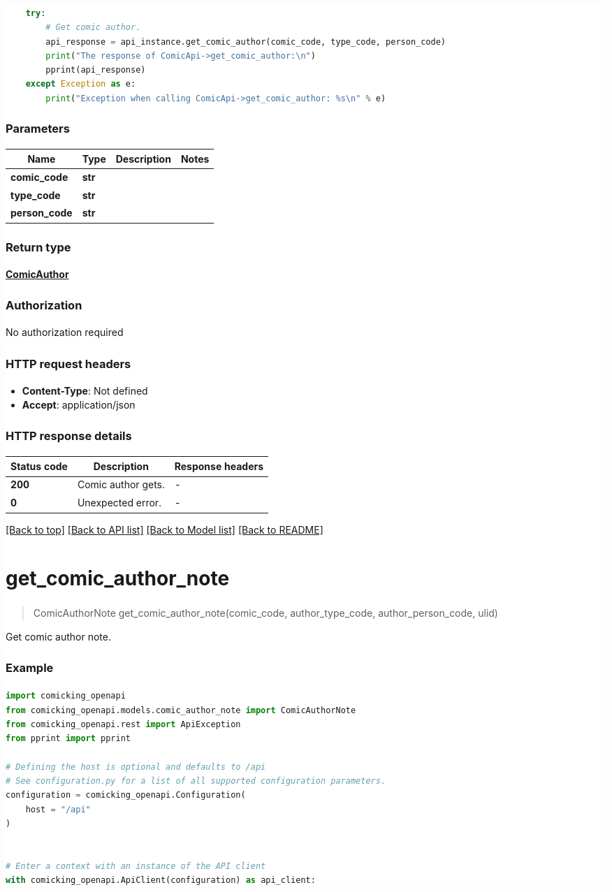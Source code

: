 ```python
    try:
        # Get comic author.
        api_response = api_instance.get_comic_author(comic_code, type_code, person_code)
        print("The response of ComicApi->get_comic_author:\n")
        pprint(api_response)
    except Exception as e:
        print("Exception when calling ComicApi->get_comic_author: %s\n" % e)
```



### Parameters


Name | Type | Description  | Notes
------------- | ------------- | ------------- | -------------
 **comic_code** | **str**|  | 
 **type_code** | **str**|  | 
 **person_code** | **str**|  | 

### Return type

[**ComicAuthor**](ComicAuthor.md)

### Authorization

No authorization required

### HTTP request headers

 - **Content-Type**: Not defined
 - **Accept**: application/json

### HTTP response details

| Status code | Description | Response headers |
|-------------|-------------|------------------|
**200** | Comic author gets. |  -  |
**0** | Unexpected error. |  -  |

[[Back to top]](#) [[Back to API list]](../README.md#documentation-for-api-endpoints) [[Back to Model list]](../README.md#documentation-for-models) [[Back to README]](../README.md)

# **get_comic_author_note**
> ComicAuthorNote get_comic_author_note(comic_code, author_type_code, author_person_code, ulid)

Get comic author note.

### Example


```python
import comicking_openapi
from comicking_openapi.models.comic_author_note import ComicAuthorNote
from comicking_openapi.rest import ApiException
from pprint import pprint

# Defining the host is optional and defaults to /api
# See configuration.py for a list of all supported configuration parameters.
configuration = comicking_openapi.Configuration(
    host = "/api"
)


# Enter a context with an instance of the API client
with comicking_openapi.ApiClient(configuration) as api_client:
```